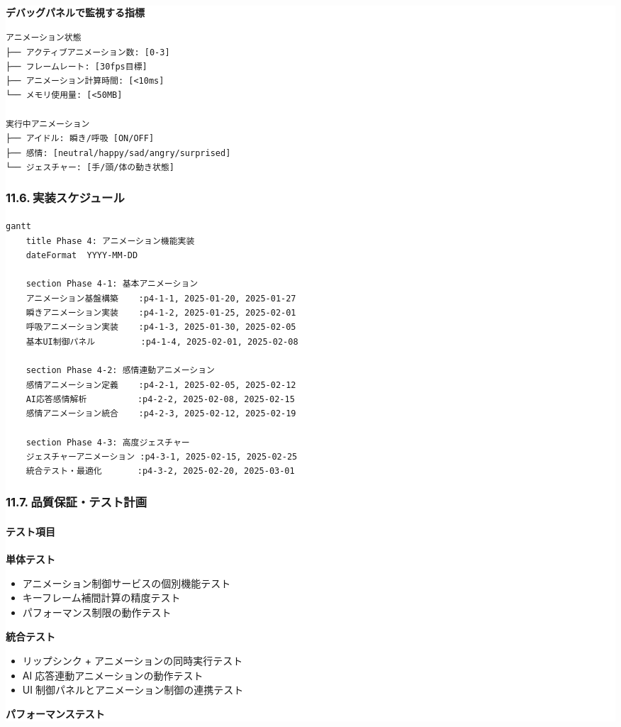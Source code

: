 **デバッグパネルで監視する指標**

```
アニメーション状態
├── アクティブアニメーション数: [0-3]
├── フレームレート: [30fps目標]
├── アニメーション計算時間: [<10ms]
└── メモリ使用量: [<50MB]

実行中アニメーション
├── アイドル: 瞬き/呼吸 [ON/OFF]
├── 感情: [neutral/happy/sad/angry/surprised]
└── ジェスチャー: [手/頭/体の動き状態]
```

### 11.6. 実装スケジュール

```mermaid
gantt
    title Phase 4: アニメーション機能実装
    dateFormat  YYYY-MM-DD

    section Phase 4-1: 基本アニメーション
    アニメーション基盤構築    :p4-1-1, 2025-01-20, 2025-01-27
    瞬きアニメーション実装    :p4-1-2, 2025-01-25, 2025-02-01
    呼吸アニメーション実装    :p4-1-3, 2025-01-30, 2025-02-05
    基本UI制御パネル         :p4-1-4, 2025-02-01, 2025-02-08

    section Phase 4-2: 感情連動アニメーション
    感情アニメーション定義    :p4-2-1, 2025-02-05, 2025-02-12
    AI応答感情解析          :p4-2-2, 2025-02-08, 2025-02-15
    感情アニメーション統合    :p4-2-3, 2025-02-12, 2025-02-19

    section Phase 4-3: 高度ジェスチャー
    ジェスチャーアニメーション :p4-3-1, 2025-02-15, 2025-02-25
    統合テスト・最適化       :p4-3-2, 2025-02-20, 2025-03-01
```

### 11.7. 品質保証・テスト計画

#### テスト項目

**単体テスト**

- アニメーション制御サービスの個別機能テスト
- キーフレーム補間計算の精度テスト
- パフォーマンス制限の動作テスト

**統合テスト**

- リップシンク + アニメーションの同時実行テスト
- AI 応答連動アニメーションの動作テスト
- UI 制御パネルとアニメーション制御の連携テスト

**パフォーマンステスト**
